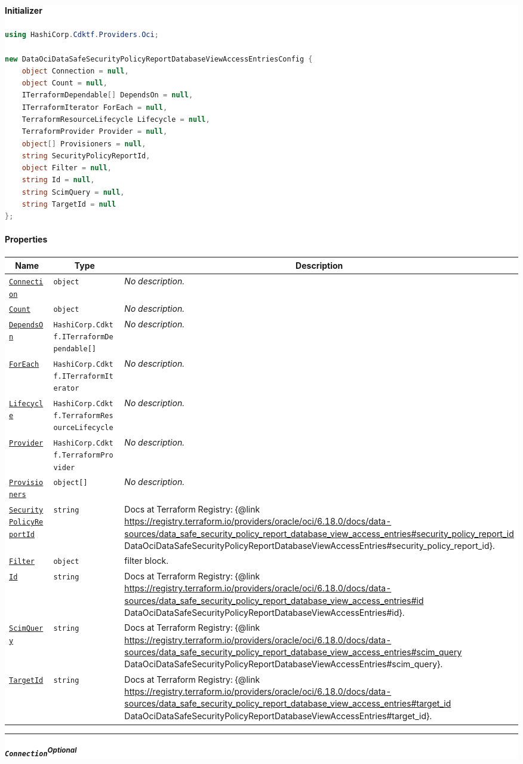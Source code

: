 #### Initializer <a name="Initializer" id="rhizo-co-terraform-provider-oci.dataOciDataSafeSecurityPolicyReportDatabaseViewAccessEntries.DataOciDataSafeSecurityPolicyReportDatabaseViewAccessEntriesConfig.Initializer"></a>

```csharp
using HashiCorp.Cdktf.Providers.Oci;

new DataOciDataSafeSecurityPolicyReportDatabaseViewAccessEntriesConfig {
    object Connection = null,
    object Count = null,
    ITerraformDependable[] DependsOn = null,
    ITerraformIterator ForEach = null,
    TerraformResourceLifecycle Lifecycle = null,
    TerraformProvider Provider = null,
    object[] Provisioners = null,
    string SecurityPolicyReportId,
    object Filter = null,
    string Id = null,
    string ScimQuery = null,
    string TargetId = null
};
```

#### Properties <a name="Properties" id="Properties"></a>

| **Name** | **Type** | **Description** |
| --- | --- | --- |
| <code><a href="#rhizo-co-terraform-provider-oci.dataOciDataSafeSecurityPolicyReportDatabaseViewAccessEntries.DataOciDataSafeSecurityPolicyReportDatabaseViewAccessEntriesConfig.property.connection">Connection</a></code> | <code>object</code> | *No description.* |
| <code><a href="#rhizo-co-terraform-provider-oci.dataOciDataSafeSecurityPolicyReportDatabaseViewAccessEntries.DataOciDataSafeSecurityPolicyReportDatabaseViewAccessEntriesConfig.property.count">Count</a></code> | <code>object</code> | *No description.* |
| <code><a href="#rhizo-co-terraform-provider-oci.dataOciDataSafeSecurityPolicyReportDatabaseViewAccessEntries.DataOciDataSafeSecurityPolicyReportDatabaseViewAccessEntriesConfig.property.dependsOn">DependsOn</a></code> | <code>HashiCorp.Cdktf.ITerraformDependable[]</code> | *No description.* |
| <code><a href="#rhizo-co-terraform-provider-oci.dataOciDataSafeSecurityPolicyReportDatabaseViewAccessEntries.DataOciDataSafeSecurityPolicyReportDatabaseViewAccessEntriesConfig.property.forEach">ForEach</a></code> | <code>HashiCorp.Cdktf.ITerraformIterator</code> | *No description.* |
| <code><a href="#rhizo-co-terraform-provider-oci.dataOciDataSafeSecurityPolicyReportDatabaseViewAccessEntries.DataOciDataSafeSecurityPolicyReportDatabaseViewAccessEntriesConfig.property.lifecycle">Lifecycle</a></code> | <code>HashiCorp.Cdktf.TerraformResourceLifecycle</code> | *No description.* |
| <code><a href="#rhizo-co-terraform-provider-oci.dataOciDataSafeSecurityPolicyReportDatabaseViewAccessEntries.DataOciDataSafeSecurityPolicyReportDatabaseViewAccessEntriesConfig.property.provider">Provider</a></code> | <code>HashiCorp.Cdktf.TerraformProvider</code> | *No description.* |
| <code><a href="#rhizo-co-terraform-provider-oci.dataOciDataSafeSecurityPolicyReportDatabaseViewAccessEntries.DataOciDataSafeSecurityPolicyReportDatabaseViewAccessEntriesConfig.property.provisioners">Provisioners</a></code> | <code>object[]</code> | *No description.* |
| <code><a href="#rhizo-co-terraform-provider-oci.dataOciDataSafeSecurityPolicyReportDatabaseViewAccessEntries.DataOciDataSafeSecurityPolicyReportDatabaseViewAccessEntriesConfig.property.securityPolicyReportId">SecurityPolicyReportId</a></code> | <code>string</code> | Docs at Terraform Registry: {@link https://registry.terraform.io/providers/oracle/oci/6.18.0/docs/data-sources/data_safe_security_policy_report_database_view_access_entries#security_policy_report_id DataOciDataSafeSecurityPolicyReportDatabaseViewAccessEntries#security_policy_report_id}. |
| <code><a href="#rhizo-co-terraform-provider-oci.dataOciDataSafeSecurityPolicyReportDatabaseViewAccessEntries.DataOciDataSafeSecurityPolicyReportDatabaseViewAccessEntriesConfig.property.filter">Filter</a></code> | <code>object</code> | filter block. |
| <code><a href="#rhizo-co-terraform-provider-oci.dataOciDataSafeSecurityPolicyReportDatabaseViewAccessEntries.DataOciDataSafeSecurityPolicyReportDatabaseViewAccessEntriesConfig.property.id">Id</a></code> | <code>string</code> | Docs at Terraform Registry: {@link https://registry.terraform.io/providers/oracle/oci/6.18.0/docs/data-sources/data_safe_security_policy_report_database_view_access_entries#id DataOciDataSafeSecurityPolicyReportDatabaseViewAccessEntries#id}. |
| <code><a href="#rhizo-co-terraform-provider-oci.dataOciDataSafeSecurityPolicyReportDatabaseViewAccessEntries.DataOciDataSafeSecurityPolicyReportDatabaseViewAccessEntriesConfig.property.scimQuery">ScimQuery</a></code> | <code>string</code> | Docs at Terraform Registry: {@link https://registry.terraform.io/providers/oracle/oci/6.18.0/docs/data-sources/data_safe_security_policy_report_database_view_access_entries#scim_query DataOciDataSafeSecurityPolicyReportDatabaseViewAccessEntries#scim_query}. |
| <code><a href="#rhizo-co-terraform-provider-oci.dataOciDataSafeSecurityPolicyReportDatabaseViewAccessEntries.DataOciDataSafeSecurityPolicyReportDatabaseViewAccessEntriesConfig.property.targetId">TargetId</a></code> | <code>string</code> | Docs at Terraform Registry: {@link https://registry.terraform.io/providers/oracle/oci/6.18.0/docs/data-sources/data_safe_security_policy_report_database_view_access_entries#target_id DataOciDataSafeSecurityPolicyReportDatabaseViewAccessEntries#target_id}. |

---

##### `Connection`<sup>Optional</sup> <a name="Connection" id="rhizo-co-terraform-provider-oci.dataOciDataSafeSecurityPolicyReportDatabaseViewAccessEntries.DataOciDataSafeSecurityPolicyReportDatabaseViewAccessEntriesConfig.property.connection"></a>
